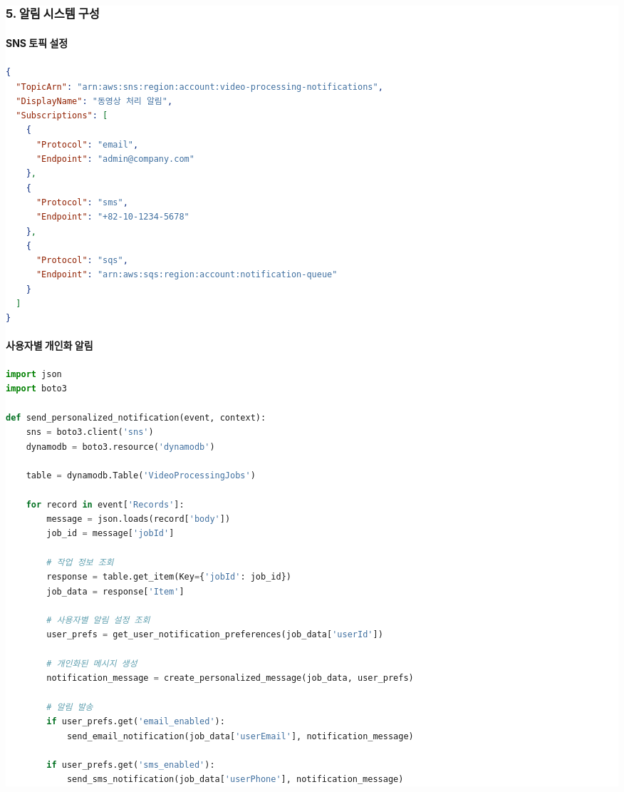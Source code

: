 ### 5. 알림 시스템 구성

#### SNS 토픽 설정
```json
{
  "TopicArn": "arn:aws:sns:region:account:video-processing-notifications",
  "DisplayName": "동영상 처리 알림",
  "Subscriptions": [
    {
      "Protocol": "email",
      "Endpoint": "admin@company.com"
    },
    {
      "Protocol": "sms",
      "Endpoint": "+82-10-1234-5678"
    },
    {
      "Protocol": "sqs",
      "Endpoint": "arn:aws:sqs:region:account:notification-queue"
    }
  ]
}
```

#### 사용자별 개인화 알림
```python
import json
import boto3

def send_personalized_notification(event, context):
    sns = boto3.client('sns')
    dynamodb = boto3.resource('dynamodb')
    
    table = dynamodb.Table('VideoProcessingJobs')
    
    for record in event['Records']:
        message = json.loads(record['body'])
        job_id = message['jobId']
        
        # 작업 정보 조회
        response = table.get_item(Key={'jobId': job_id})
        job_data = response['Item']
        
        # 사용자별 알림 설정 조회
        user_prefs = get_user_notification_preferences(job_data['userId'])
        
        # 개인화된 메시지 생성
        notification_message = create_personalized_message(job_data, user_prefs)
        
        # 알림 발송
        if user_prefs.get('email_enabled'):
            send_email_notification(job_data['userEmail'], notification_message)
        
        if user_prefs.get('sms_enabled'):
            send_sms_notification(job_data['userPhone'], notification_message)
```
